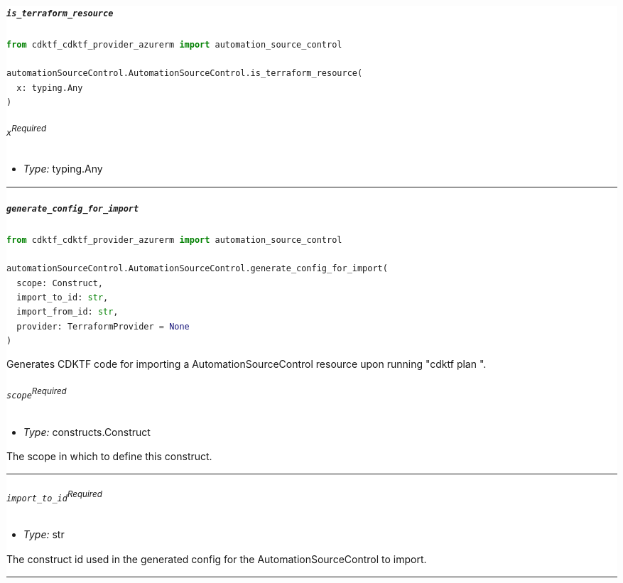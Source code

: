 
##### `is_terraform_resource` <a name="is_terraform_resource" id="@cdktf/provider-azurerm.automationSourceControl.AutomationSourceControl.isTerraformResource"></a>

```python
from cdktf_cdktf_provider_azurerm import automation_source_control

automationSourceControl.AutomationSourceControl.is_terraform_resource(
  x: typing.Any
)
```

###### `x`<sup>Required</sup> <a name="x" id="@cdktf/provider-azurerm.automationSourceControl.AutomationSourceControl.isTerraformResource.parameter.x"></a>

- *Type:* typing.Any

---

##### `generate_config_for_import` <a name="generate_config_for_import" id="@cdktf/provider-azurerm.automationSourceControl.AutomationSourceControl.generateConfigForImport"></a>

```python
from cdktf_cdktf_provider_azurerm import automation_source_control

automationSourceControl.AutomationSourceControl.generate_config_for_import(
  scope: Construct,
  import_to_id: str,
  import_from_id: str,
  provider: TerraformProvider = None
)
```

Generates CDKTF code for importing a AutomationSourceControl resource upon running "cdktf plan <stack-name>".

###### `scope`<sup>Required</sup> <a name="scope" id="@cdktf/provider-azurerm.automationSourceControl.AutomationSourceControl.generateConfigForImport.parameter.scope"></a>

- *Type:* constructs.Construct

The scope in which to define this construct.

---

###### `import_to_id`<sup>Required</sup> <a name="import_to_id" id="@cdktf/provider-azurerm.automationSourceControl.AutomationSourceControl.generateConfigForImport.parameter.importToId"></a>

- *Type:* str

The construct id used in the generated config for the AutomationSourceControl to import.

---